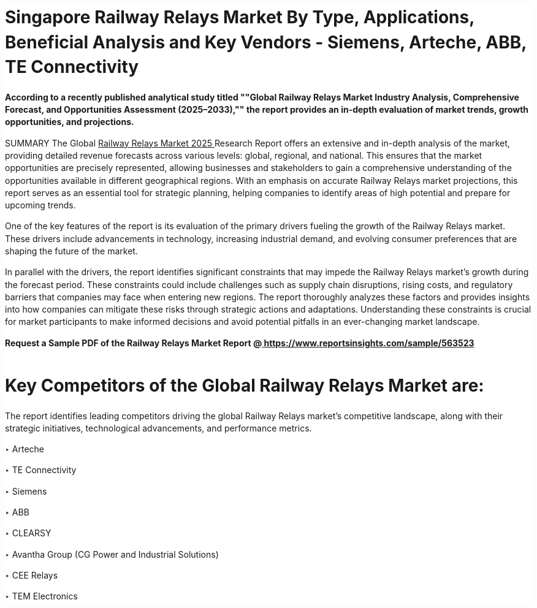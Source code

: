 # Singapore Railway Relays Market By Type, Applications, Beneficial Analysis and Key Vendors - Siemens, Arteche, ABB, TE Connectivity

<strong>According to a recently published analytical study titled ""Global Railway Relays Market Industry Analysis, Comprehensive Forecast, and Opportunities Assessment (2025–2033),"" the report provides an in-depth evaluation of market trends, growth opportunities, and projections.</strong>

SUMMARY The Global <a href=https://www.reportsinsights.com/sample/563523>Railway Relays Market 2025 </a> Research Report offers an extensive and in-depth analysis of the market, providing detailed revenue forecasts across various levels: global, regional, and national. This ensures that the market opportunities are precisely represented, allowing businesses and stakeholders to gain a comprehensive understanding of the opportunities available in different geographical regions. With an emphasis on accurate Railway Relays market projections, this report serves as an essential tool for strategic planning, helping companies to identify areas of high potential and prepare for upcoming trends.

One of the key features of the report is its evaluation of the primary drivers fueling the growth of the Railway Relays market. These drivers include advancements in technology, increasing industrial demand, and evolving consumer preferences that are shaping the future of the market. 

In parallel with the drivers, the report identifies significant constraints that may impede the Railway Relays market’s growth during the forecast period. These constraints could include challenges such as supply chain disruptions, rising costs, and regulatory barriers that companies may face when entering new regions. The report thoroughly analyzes these factors and provides insights into how companies can mitigate these risks through strategic actions and adaptations. Understanding these constraints is crucial for market participants to make informed decisions and avoid potential pitfalls in an ever-changing market landscape.

<strong>Request a Sample PDF of the Railway Relays Market Report </strong><strong>@<a href=https://www.reportsinsights.com/sample/563523> https://www.reportsinsights.com/sample/563523</a></strong></font>

# <strong>Key Competitors of the Global Railway Relays Market are:</strong>

The report identifies leading competitors driving the global Railway Relays market’s competitive landscape, along with their strategic initiatives, technological advancements, and performance metrics.

‣ Arteche

‣ TE Connectivity

‣ Siemens

‣ ABB

‣ CLEARSY

‣ Avantha Group (CG Power and Industrial Solutions)

‣ CEE Relays

‣ TEM Electronics
